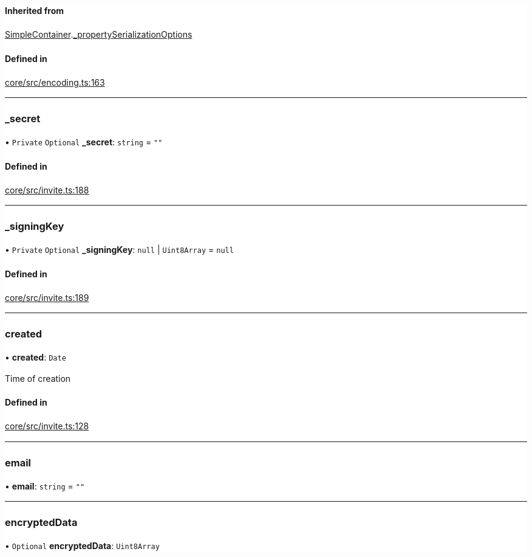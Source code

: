 #### Inherited from

[SimpleContainer](../container.SimpleContainer).[\_propertySerializationOptions](container.SimpleContainer.md#_propertyserializationoptions)

#### Defined in

[core/src/encoding.ts:163](https://github.com/padloc/padloc/blob/b00eb4fd/packages/core/src/encoding.ts#L163)

---

### \_secret

• `Private` `Optional` **\_secret**: `string` = `""`

#### Defined in

[core/src/invite.ts:188](https://github.com/padloc/padloc/blob/b00eb4fd/packages/core/src/invite.ts#L188)

---

### \_signingKey

• `Private` `Optional` **\_signingKey**: `null` \| `Uint8Array` = `null`

#### Defined in

[core/src/invite.ts:189](https://github.com/padloc/padloc/blob/b00eb4fd/packages/core/src/invite.ts#L189)

---

### created

• **created**: `Date`

Time of creation

#### Defined in

[core/src/invite.ts:128](https://github.com/padloc/padloc/blob/b00eb4fd/packages/core/src/invite.ts#L128)

---

### email

• **email**: `string` = `""`

---

### encryptedData

• `Optional` **encryptedData**: `Uint8Array`
